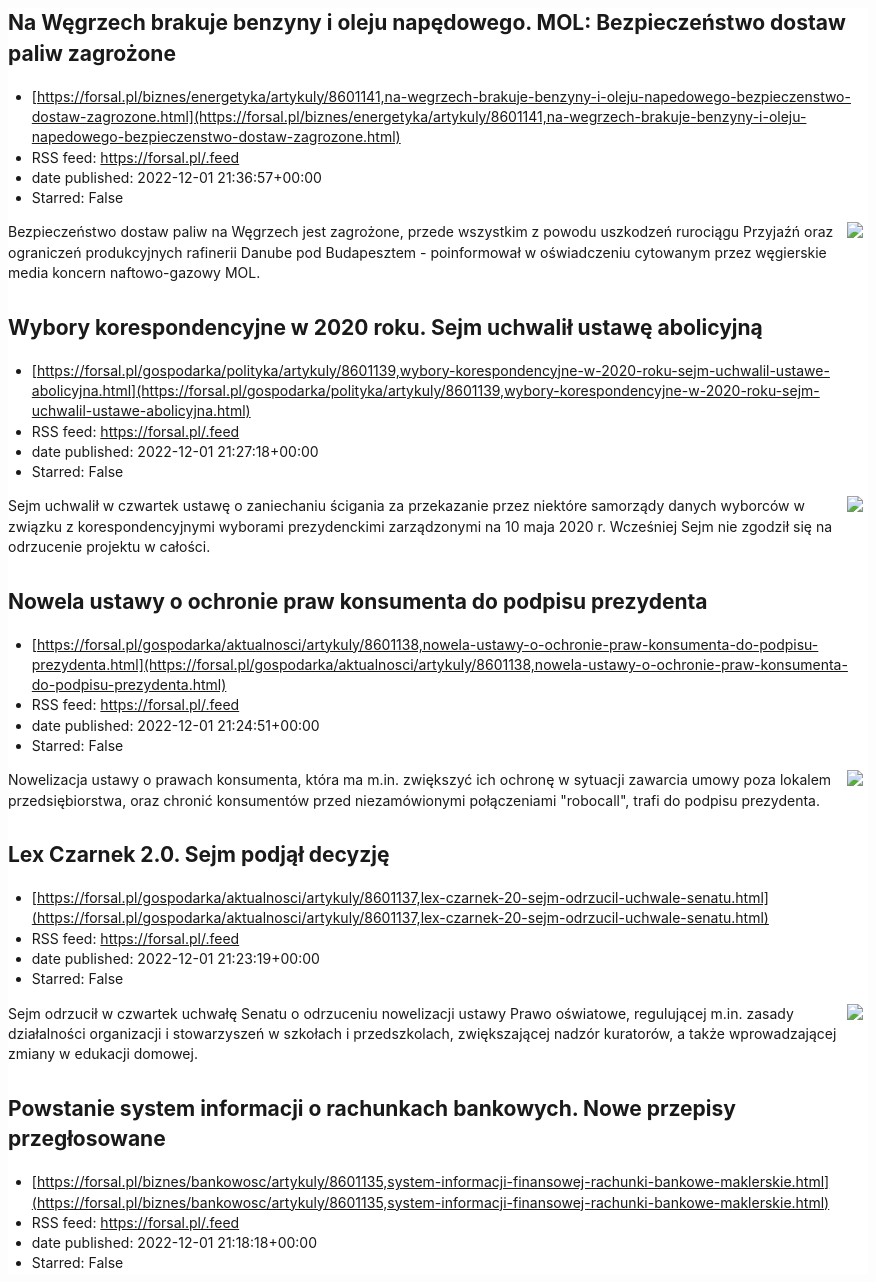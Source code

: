 ## Na Węgrzech brakuje benzyny i oleju napędowego. MOL: Bezpieczeństwo dostaw paliw zagrożone
 - [https://forsal.pl/biznes/energetyka/artykuly/8601141,na-wegrzech-brakuje-benzyny-i-oleju-napedowego-bezpieczenstwo-dostaw-zagrozone.html](https://forsal.pl/biznes/energetyka/artykuly/8601141,na-wegrzech-brakuje-benzyny-i-oleju-napedowego-bezpieczenstwo-dostaw-zagrozone.html)
 - RSS feed: https://forsal.pl/.feed
 - date published: 2022-12-01 21:36:57+00:00
 - Starred: False

<img align="right" hspace="5" src="https://ocdn.eu/pulscms-transforms/1/7tQktkuTURBXy85YTc1MGVlNi0yNzJkLTRkNWEtYTJmMC03ZjI2ZGEzMTBiODIuanBlZ5GTBc0BHcyg" />Bezpieczeństwo dostaw paliw na Węgrzech jest zagrożone, przede wszystkim z powodu uszkodzeń rurociągu Przyjaźń oraz ograniczeń produkcyjnych rafinerii Danube pod Budapesztem - poinformował w oświadczeniu cytowanym przez węgierskie media koncern naftowo-gazowy MOL.

## Wybory korespondencyjne w 2020 roku. Sejm uchwalił ustawę abolicyjną
 - [https://forsal.pl/gospodarka/polityka/artykuly/8601139,wybory-korespondencyjne-w-2020-roku-sejm-uchwalil-ustawe-abolicyjna.html](https://forsal.pl/gospodarka/polityka/artykuly/8601139,wybory-korespondencyjne-w-2020-roku-sejm-uchwalil-ustawe-abolicyjna.html)
 - RSS feed: https://forsal.pl/.feed
 - date published: 2022-12-01 21:27:18+00:00
 - Starred: False

<img align="right" hspace="5" src="https://ocdn.eu/pulscms-transforms/1/mUuktkuTURBXy8yNjllZWVmNS0xYWUxLTQyZjUtYjRiYi1jZWI5YzNiZDdhYWQuanBlZ5GTBc0BHcyg" />Sejm uchwalił w czwartek ustawę o zaniechaniu ścigania za przekazanie przez niektóre samorządy danych wyborców w związku z korespondencyjnymi wyborami prezydenckimi zarządzonymi na 10 maja 2020 r. Wcześniej Sejm nie zgodził się na odrzucenie projektu w całości.

## Nowela ustawy o ochronie praw konsumenta do podpisu prezydenta
 - [https://forsal.pl/gospodarka/aktualnosci/artykuly/8601138,nowela-ustawy-o-ochronie-praw-konsumenta-do-podpisu-prezydenta.html](https://forsal.pl/gospodarka/aktualnosci/artykuly/8601138,nowela-ustawy-o-ochronie-praw-konsumenta-do-podpisu-prezydenta.html)
 - RSS feed: https://forsal.pl/.feed
 - date published: 2022-12-01 21:24:51+00:00
 - Starred: False

<img align="right" hspace="5" src="https://ocdn.eu/pulscms-transforms/1/odNktkuTURBXy9jMWYzMDYzNC0wMTc0LTQ3YWQtODljMy0zMzljOTkzYjc0MDAuanBlZ5GTBc0BHcyg" />Nowelizacja ustawy o prawach konsumenta, która ma m.in. zwiększyć ich ochronę w sytuacji zawarcia umowy poza lokalem przedsiębiorstwa, oraz chronić konsumentów przed niezamówionymi połączeniami &quot;robocall&quot;, trafi do podpisu prezydenta.

## Lex Czarnek 2.0. Sejm podjął decyzję
 - [https://forsal.pl/gospodarka/aktualnosci/artykuly/8601137,lex-czarnek-20-sejm-odrzucil-uchwale-senatu.html](https://forsal.pl/gospodarka/aktualnosci/artykuly/8601137,lex-czarnek-20-sejm-odrzucil-uchwale-senatu.html)
 - RSS feed: https://forsal.pl/.feed
 - date published: 2022-12-01 21:23:19+00:00
 - Starred: False

<img align="right" hspace="5" src="https://ocdn.eu/pulscms-transforms/1/qA7ktkuTURBXy9hYjVlMzBmYS00N2M5LTRjNDUtODBkMy01YWRmZDZhMzI1MzMuanBlZ5GTBc0BHcyg" />Sejm odrzucił w czwartek uchwałę Senatu o odrzuceniu nowelizacji ustawy Prawo oświatowe, regulującej m.in. zasady działalności organizacji i stowarzyszeń w szkołach i przedszkolach, zwiększającej nadzór kuratorów, a także wprowadzającej zmiany w edukacji domowej.

## Powstanie system informacji o rachunkach bankowych. Nowe przepisy przegłosowane
 - [https://forsal.pl/biznes/bankowosc/artykuly/8601135,system-informacji-finansowej-rachunki-bankowe-maklerskie.html](https://forsal.pl/biznes/bankowosc/artykuly/8601135,system-informacji-finansowej-rachunki-bankowe-maklerskie.html)
 - RSS feed: https://forsal.pl/.feed
 - date published: 2022-12-01 21:18:18+00:00
 - Starred: False

